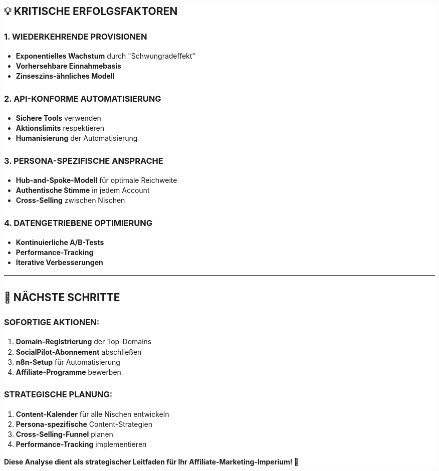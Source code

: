 ## 💡 **KRITISCHE ERFOLGSFAKTOREN**

### **1. WIEDERKEHRENDE PROVISIONEN**
- **Exponentielles Wachstum** durch "Schwungradeffekt"
- **Vorhersehbare Einnahmebasis**
- **Zinseszins-ähnliches Modell**

### **2. API-KONFORME AUTOMATISIERUNG**
- **Sichere Tools** verwenden
- **Aktionslimits** respektieren
- **Humanisierung** der Automatisierung

### **3. PERSONA-SPEZIFISCHE ANSPRACHE**
- **Hub-and-Spoke-Modell** für optimale Reichweite
- **Authentische Stimme** in jedem Account
- **Cross-Selling** zwischen Nischen

### **4. DATENGETRIEBENE OPTIMIERUNG**
- **Kontinuierliche A/B-Tests**
- **Performance-Tracking**
- **Iterative Verbesserungen**

---

## 🎯 **NÄCHSTE SCHRITTE**

### **SOFORTIGE AKTIONEN:**
1. **Domain-Registrierung** der Top-Domains
2. **SocialPilot-Abonnement** abschließen
3. **n8n-Setup** für Automatisierung
4. **Affiliate-Programme** bewerben

### **STRATEGISCHE PLANUNG:**
1. **Content-Kalender** für alle Nischen entwickeln
2. **Persona-spezifische** Content-Strategien
3. **Cross-Selling-Funnel** planen
4. **Performance-Tracking** implementieren

**Diese Analyse dient als strategischer Leitfaden für Ihr Affiliate-Marketing-Imperium! 🚀** 
